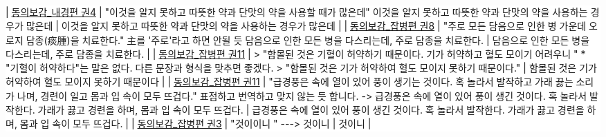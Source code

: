 | [동의보감_내경편   권4](https://mediclassics.kr/books/8/volume/4/#content_906)      | "이것을   알지 못하고 따뜻한 약과 단맛의 약을 사용할 때가 많은데"          이것을 알지 못하고 따뜻한 약과 단맛의 약을 사용하는 경우가 많은데                                                                                                                                                                                                                                                                                                                                                                       |      이것을 알지 못하고 따뜻한 약과 단맛의 약을 사용하는 경우가 많은데                                                                                                                                                                                                                                                                                                                                                                                                                                                                                                                                                              |
| [동의보감_잡병편   권8](https://mediclassics.kr/books/8/volume/16/#content_1)       | <md>          "주로 모든 담음으로 인한 병 가운데 오로지 담종(痰腫)을 치료한다."          主를 '주로'라고 하면 안될 듯          담음으로 인한 모든 병을 다스리는데, 주로 담종을 치료한다.           </md>                                                                                                                                                                                                                                                                                                           | 담음으로 인한 모든 병을   다스리는데, 주로 담종을 치료한다.                                                                                                                                                                                                                                                                                                                                                                                                                                                                                                                                                                         |
| [동의보감_잡병편   권11](https://mediclassics.kr/books/8/volume/19/#content_1845)   | <md>     > "함몰된 것은 기혈이 허약하기 때문이다. 기가 허약하고 혈도 모이기 어려우니 "          * "기혈이 허약하다"는 말은 없다. 다른 문장과 형식을 맞추면 좋겠다.          > "함몰된 것은 기가 허약하여 혈도 모이지 못하기 때문이다."           </md>                                                                                                                                                                                                                                                             | 함몰된 것은 기가 허약하여   혈도 모이지 못하기 때문이다                                                                                                                                                                                                                                                                                                                                                                                                                                                                                                                                                                             |
| [동의보감_잡병편   권11](https://mediclassics.kr/books/8/volume/19/#content_330)    | "급경풍은   속에 열이 있어 풍이 생기는 것이다. 혹 놀라서 발작하고 가래 끓는 소리가 나며, 경련이 일고 몸과 입 속이 모두   뜨겁다."          표점하고 번역하고 맞지 않는 듯 합니다.           -> 급경풍은 속에 열이 있어 풍이 생긴 것이다. 혹 놀라서 발작한다. 가래가 끓고 경련을 하며, 몸과 입 속이 모두 뜨겁다.                                                                                                                                                                                                    | 급경풍은 속에 열이 있어 풍이   생긴 것이다. 혹 놀라서 발작한다. 가래가 끓고 경련을 하며, 몸과 입 속이 모두 뜨겁다.                                                                                                                                                                                                                                                                                                                                                                                                                                                                                                                  |
| [동의보감_잡병편   권3](https://mediclassics.kr/books/8/volume/11/#content_9)       | "것이이니   "     --->     것이니                                                                                                                                                                                                                                                                                                                                                                                                                                                                                  | 것이니                                                                                                                                                                                                                                                                                                                                                                                                                                                                                                                                                                                                                              |